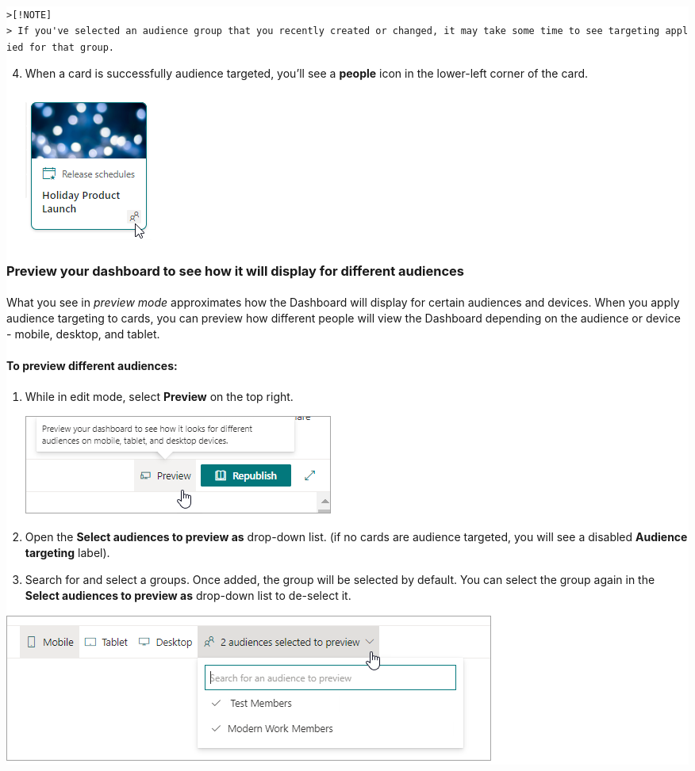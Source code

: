 
    >[!NOTE] 
    > If you've selected an audience group that you recently created or changed, it may take some time to see targeting applied for that group.


4. When a card is successfully audience targeted, you’ll see a **people** icon in the lower-left corner of the card.

   ![Audience targeting confirmation.](media/card-targeted-audience.png)



### Preview your dashboard to see how it will display for different audiences

What you see in *preview mode* approximates how the Dashboard will display for certain audiences and devices. When you apply audience targeting to cards, you can preview how different people will view the Dashboard depending on the audience or device - mobile, desktop, and tablet.
 
#### To preview different audiences:

   1. While in edit mode, select **Preview** on the top right.

      ![Audience targeting icon.](media/preview-option.png)


   2. Open the **Select audiences to preview as** drop-down list. (if no cards are audience targeted, you will see a disabled **Audience targeting** label).


   3. Search for and select a groups. Once added, the group will be selected by default. You can select the group again in the **Select audiences to preview as** drop-down list to de-select it.

   ![Audience targeting group label.](media/selecting-groups.png)
